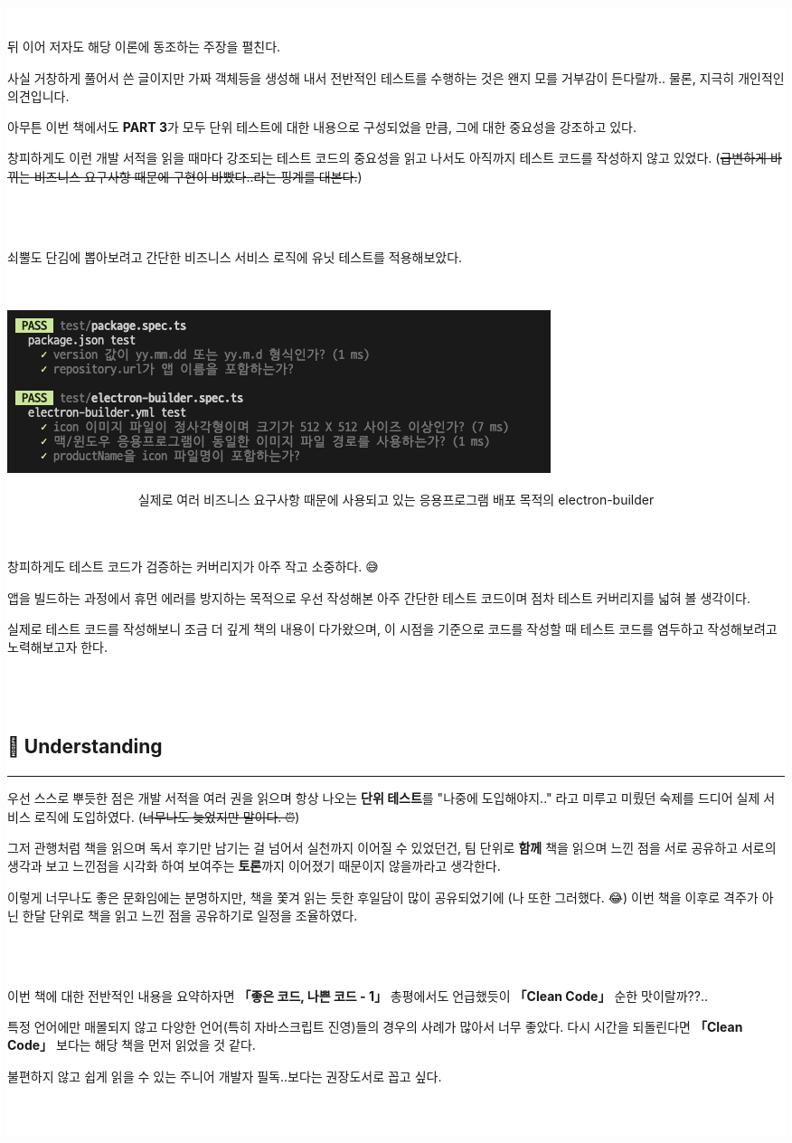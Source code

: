 <br>

뒤 이어 저자도 해당 이론에 동조하는 주장을 펼친다.

사실 거창하게 풀어서 쓴 글이지만 가짜 객체등을 생성해 내서 전반적인 테스트를 수행하는 것은 왠지 모를 거부감이 든다랄까.. 물론, 지극히 개인적인 의견입니다.

아무튼 이번 책에서도 **PART 3**가 모두 단위 테스트에 대한 내용으로 구성되었을 만큼, 그에 대한 중요성을 강조하고 있다. 

창피하게도 이런 개발 서적을 읽을 때마다 강조되는 테스트 코드의 중요성을 읽고 나서도 아직까지 테스트 코드를 작성하지 않고 있었다. (<del>급변하게 바뀌는 비즈니스 요구사항 때문에 구현이 바빴다..라는 핑계를 대본다.</del>)

<br>
<br>

쇠뿔도 단김에 뽑아보려고 간단한 비즈니스 서비스 로직에 유닛 테스트를 적용해보았다.

<br>

![img5.png](img5.png)
<center>실제로 여러 비즈니스 요구사항 때문에 사용되고 있는 응용프로그램 배포 목적의 electron-builder</center><br>

<br>

창피하게도 테스트 코드가 검증하는 커버리지가 아주 작고 소중하다. 😅

앱을 빌드하는 과정에서 휴먼 에러를 방지하는 목적으로 우선 작성해본 아주 간단한 테스트 코드이며 점차 테스트 커버리지를 넓혀 볼 생각이다.

실제로 테스트 코드를 작성해보니 조금 더 깊게 책의 내용이 다가왔으며, 이 시점을 기준으로 코드를 작성할 때 테스트 코드를 염두하고 작성해보려고 노력해보고자 한다.

<br>
<br>

## 🤔 Understanding

---

우선 스스로 뿌듯한 점은 개발 서적을 여러 권을 읽으며 항상 나오는 **단위 테스트**를 "나중에 도입해야지.." 라고 미루고 미뤘던 숙제를 드디어 실제 서비스 로직에 도입하였다. (<del>너무나도 늦었지만 말이다. ⏰</del>)

그저 관행처럼 책을 읽으며 독서 후기만 남기는 걸 넘어서 실천까지 이어질 수 있었던건, 팀 단위로 **함께** 책을 읽으며 느낀 점을 서로 공유하고 서로의 생각과 보고 느낀점을 시각화 하여 보여주는 **토론**까지 이어졌기 때문이지 않을까라고 생각한다.

이렇게 너무나도 좋은 문화임에는 분명하지만, 책을 쫓겨 읽는 듯한 후일담이 많이 공유되었기에 (나 또한 그러했다. 😂) 이번 책을 이후로 격주가 아닌 한달 단위로 책을 읽고 느낀 점을 공유하기로 일정을 조율하였다.

<br>
<br>

이번 책에 대한 전반적인 내용을 요약하자면 **「좋은 코드, 나쁜 코드 - 1」** 총평에서도 언급했듯이 **「Clean Code」** 순한 맛이랄까??..

특정 언어에만 매몰되지 않고 다양한 언어(특히 자바스크립트 진영)들의 경우의 사례가 많아서 너무 좋았다. 다시 시간을 되돌린다면 **「Clean Code」** 보다는 해당 책을 먼저 읽었을 것 같다.

불편하지 않고 쉽게 읽을 수 있는 주니어 개발자 필독..보다는 권장도서로 꼽고 싶다.

<br>
<br>

```toc

```
